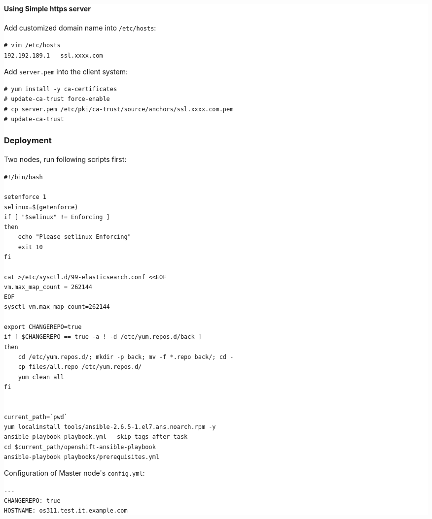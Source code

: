 #### Using Simple https server
Add customized domain name into `/etc/hosts`:    

```
# vim /etc/hosts
192.192.189.1	ssl.xxxx.com
```
Add `server.pem` into the client system:     

```
# yum install -y ca-certificates
# update-ca-trust force-enable
# cp server.pem /etc/pki/ca-trust/source/anchors/ssl.xxxx.com.pem
# update-ca-trust
```

### Deployment
Two nodes, run following scripts first:     

```
#!/bin/bash

setenforce 1
selinux=$(getenforce)
if [ "$selinux" != Enforcing ]
then
	echo "Please setlinux Enforcing"
	exit 10
fi

cat >/etc/sysctl.d/99-elasticsearch.conf <<EOF
vm.max_map_count = 262144
EOF
sysctl vm.max_map_count=262144

export CHANGEREPO=true
if [ $CHANGEREPO == true -a ! -d /etc/yum.repos.d/back ]
then
    cd /etc/yum.repos.d/; mkdir -p back; mv -f *.repo back/; cd -
    cp files/all.repo /etc/yum.repos.d/
    yum clean all
fi


current_path=`pwd`
yum localinstall tools/ansible-2.6.5-1.el7.ans.noarch.rpm -y
ansible-playbook playbook.yml --skip-tags after_task
cd $current_path/openshift-ansible-playbook
ansible-playbook playbooks/prerequisites.yml
```
Configuration of Master node's `config.yml`:    

```
---
CHANGEREPO: true
HOSTNAME: os311.test.it.example.com

```
